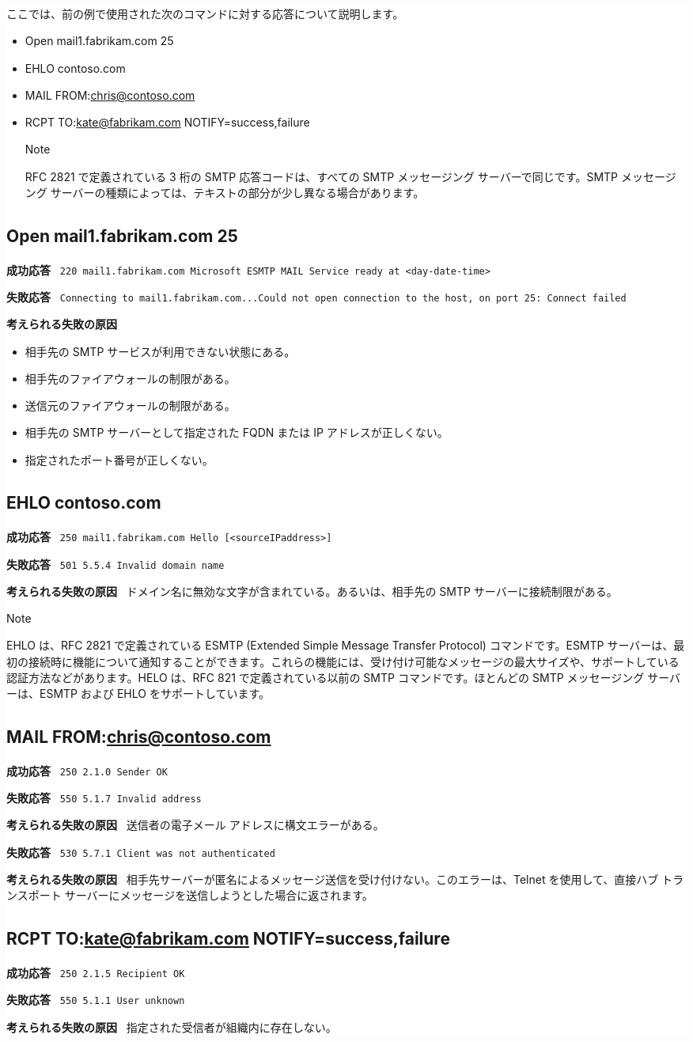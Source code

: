 ここでは、前の例で使用された次のコマンドに対する応答について説明します。

  - Open mail1.fabrikam.com 25

  - EHLO contoso.com

  - MAIL FROM:chris@contoso.com

  - RCPT TO:kate@fabrikam.com NOTIFY=success,failure
    

    > [!NOTE]
    > RFC 2821 で定義されている 3 桁の SMTP 応答コードは、すべての SMTP メッセージング サーバーで同じです。SMTP メッセージング サーバーの種類によっては、テキストの部分が少し異なる場合があります。



## Open mail1.fabrikam.com 25

**成功応答**   `220 mail1.fabrikam.com Microsoft ESMTP MAIL Service ready at <day-date-time>`

**失敗応答**   `Connecting to mail1.fabrikam.com...Could not open connection to the host, on port 25: Connect failed`

**考えられる失敗の原因**

  - 相手先の SMTP サービスが利用できない状態にある。

  - 相手先のファイアウォールの制限がある。

  - 送信元のファイアウォールの制限がある。

  - 相手先の SMTP サーバーとして指定された FQDN または IP アドレスが正しくない。

  - 指定されたポート番号が正しくない。

## EHLO contoso.com

**成功応答**   `250 mail1.fabrikam.com Hello [<sourceIPaddress>]`

**失敗応答**   `501 5.5.4 Invalid domain name`

**考えられる失敗の原因**   ドメイン名に無効な文字が含まれている。あるいは、相手先の SMTP サーバーに接続制限がある。


> [!NOTE]
> EHLO は、RFC 2821 で定義されている ESMTP (Extended Simple Message Transfer Protocol) コマンドです。ESMTP サーバーは、最初の接続時に機能について通知することができます。これらの機能には、受け付け可能なメッセージの最大サイズや、サポートしている認証方法などがあります。HELO は、RFC 821 で定義されている以前の SMTP コマンドです。ほとんどの SMTP メッセージング サーバーは、ESMTP および EHLO をサポートしています。



## MAIL FROM:chris@contoso.com

**成功応答**   `250 2.1.0 Sender OK`

**失敗応答**   `550 5.1.7 Invalid address`

**考えられる失敗の原因**   送信者の電子メール アドレスに構文エラーがある。

**失敗応答**   `530 5.7.1 Client was not authenticated`

**考えられる失敗の原因**   相手先サーバーが匿名によるメッセージ送信を受け付けない。このエラーは、Telnet を使用して、直接ハブ トランスポート サーバーにメッセージを送信しようとした場合に返されます。

## RCPT TO:kate@fabrikam.com NOTIFY=success,failure

**成功応答**   `250 2.1.5 Recipient OK`

**失敗応答**   `550 5.1.1 User unknown`

**考えられる失敗の原因**   指定された受信者が組織内に存在しない。

